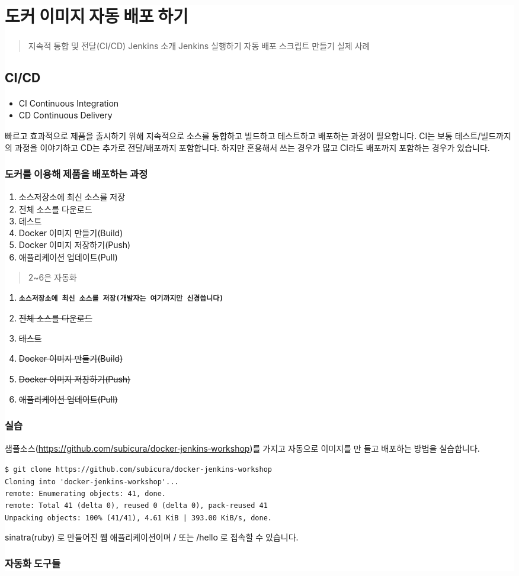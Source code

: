 # 도커 이미지 자동 배포 하기

> 지속적 통합 및 전달(CI/CD)
> Jenkins 소개
> Jenkins 실행하기
> 자동 배포 스크립트 만들기
> 실제 사례

## CI/CD

- CI Continuous Integration
- CD Continuous Delivery

빠르고 효과적으로 제품을 출시하기 위해 지속적으로 소스를 통합하고 빌드하고 테스트하고 배포하는 과정이 필요합니다.
CI는 보통 테스트/빌드까지의 과정을 이야기하고 CD는 추가로 전달/배포까지 포함합니다. 하지만 혼용해서 쓰는 경우가 많고 CI라도 배포까지 포함하는 경우가 있습니다.



### 도커를 이용해 제품을 배포하는 과정

1. 소스저장소에 최신 소스를 저장
2. 전체 소스를 다운로드
3. 테스트
4. Docker 이미지 만들기(Build)
5. Docker 이미지 저장하기(Push)
6. 애플리케이션 업데이트(Pull)

> 2~6은 자동화

1. **`소스저장소에 최신 소스를 저장(개발자는 여기까지만 신경씁니다)`**

2. ~~전체 소스를 다운로드~~

3. ~~테스트~~

4. ~~Docker 이미지 만들기(Build)~~

5. ~~Docker 이미지 저장하기(Push)~~

6. ~~애플리케이션 업데이트(Pull)~~

   

### 실습
샘플소스(https://github.com/subicura/docker‑jenkins‑workshop)를 가지고 자동으로 이미지를 만 들고 배포하는 방법을 실습합니다. 

```Shell
$ git clone https://github.com/subicura/docker-jenkins-workshop
Cloning into 'docker-jenkins-workshop'...
remote: Enumerating objects: 41, done.
remote: Total 41 (delta 0), reused 0 (delta 0), pack-reused 41
Unpacking objects: 100% (41/41), 4.61 KiB | 393.00 KiB/s, done.
```

sinatra(ruby) 로 만들어진 웹 애플리케이션이며 / 또는 /hello 로 접속할 수 있습니다.

### 자동화 도구들 
